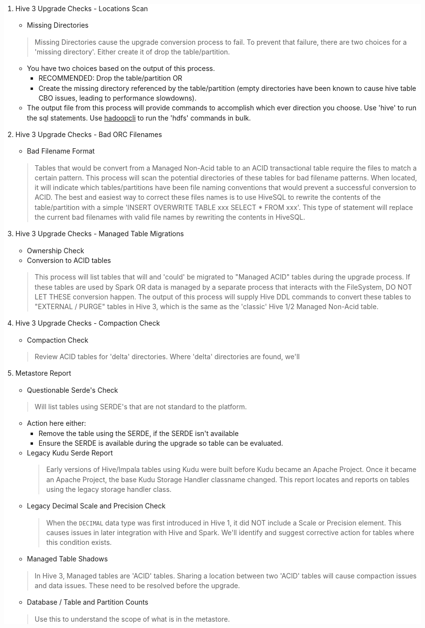 1. Hive 3 Upgrade Checks - Locations Scan
    - Missing Directories
    > Missing Directories cause the upgrade conversion process to fail.  To prevent that failure, there are two choices for a 'missing directory'.  Either create it of drop the table/partition.

    - You have two choices based on the output of this process.                        
        - RECOMMENDED: Drop the table/partition OR
        - Create the missing directory referenced by the table/partition (empty directories have been known to cause hive table CBO issues, leading to performance slowdowns).
    - The output file from this process will provide commands to accomplish which ever direction you choose. Use 'hive' to run the sql statements.  Use [hadoopcli](https://github.com/dstreev/hadoop-cli) to run the 'hdfs' commands in bulk.
2. Hive 3 Upgrade Checks - Bad ORC Filenames
    - Bad Filename Format
    > Tables that would be convert from a Managed Non-Acid table to an ACID transactional table require the files to match a certain pattern. This process will scan the potential directories of these tables for bad filename patterns.  When located, it will indicate which tables/partitions have been file naming conventions that would prevent a successful conversion to ACID.  The best and easiest way to correct these files names is to use HiveSQL to rewrite the contents of the table/partition with a simple 'INSERT OVERWRITE TABLE xxx SELECT * FROM xxx'.  This type of statement will replace the current bad filenames with valid file names by rewriting the contents in HiveSQL.
3. Hive 3 Upgrade Checks - Managed Table Migrations
    - Ownership Check
    - Conversion to ACID tables
    > This process will list tables that will and 'could' be migrated to "Managed ACID" tables during the upgrade process.  If these tables are used by Spark OR data is managed by a separate process that interacts with the FileSystem, DO NOT LET THESE conversion happen.  The output of this process will supply Hive DDL commands to convert these tables to "EXTERNAL / PURGE" tables in Hive 3, which is the same as the 'classic' Hive 1/2 Managed Non-Acid table.                                                                      
4. Hive 3 Upgrade Checks - Compaction Check
    - Compaction Check
    > Review ACID tables for 'delta' directories.  Where 'delta' directories are found, we'll 
5. Metastore Report
   - Questionable Serde's Check
   > Will list tables using SERDE's that are not standard to the platform.
      - Action here either:
        - Remove the table using the SERDE, if the SERDE isn't available
        - Ensure the SERDE is available during the upgrade so table can be evaluated.
   - Legacy Kudu Serde Report
     > Early versions of Hive/Impala tables using Kudu were built before Kudu became an Apache Project.  Once it became an Apache Project, the base Kudu Storage Handler classname changed.  This report locates and reports on tables using the legacy storage handler class.
   - Legacy Decimal Scale and Precision Check
     > When the `DECIMAL` data type was first introduced in Hive 1, it did NOT include a Scale or Precision element.  This causes issues in later integration with Hive and Spark.  We'll identify and suggest corrective action for tables where this condition exists.
   - Managed Table Shadows
   > In Hive 3, Managed tables are 'ACID' tables.  Sharing a location between two 'ACID' tables will cause compaction issues and data issues.  These need to be resolved before the upgrade.
   - Database / Table and Partition Counts
    > Use this to understand the scope of what is in the metastore.
